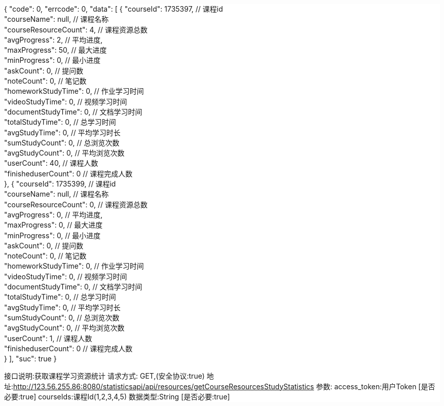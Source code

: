 
{
    "code": 0,
    "errcode": 0,
    "data": [
        {
            "courseId": 1735397,                   // 课程id                
            "courseName": null,                     // 课程名称            
            "courseResourceCount": 4,               // 课程资源总数   
            "avgProgress": 2,                       // 平均进度,            
            "maxProgress": 50,                      // 最大进度             
            "minProgress": 0,                       // 最小进度             
            "askCount": 0,                         // 提问数                 
            "noteCount": 0,                         // 笔记数                
            "homeworkStudyTime": 0,                // 作业学习时间     
            "videoStudyTime": 0,                   // 视频学习时间        
            "documentStudyTime": 0,                 // 文档学习时间     
            "totalStudyTime": 0,                    // 总学习时间         
            "avgStudyTime": 0,                     // 平均学习时长          
            "sumStudyCount": 0,                     // 总浏览次数          
            "avgStudyCount": 0,                     // 平均浏览次数         
            "userCount": 40,                        // 课程人数               
            "finisheduserCount": 0                  // 课程完成人数     
        },
        {
            "courseId": 1735399,                       // 课程id      
            "courseName": null,                         // 课程名称     
            "courseResourceCount": 0,                   // 课程资源总数   
            "avgProgress": 0,                           // 平均进度,    
            "maxProgress": 0,                           // 最大进度     
            "minProgress": 0,                           // 最小进度     
            "askCount": 0,                             // 提问数       
            "noteCount": 0,                             // 笔记数      
            "homeworkStudyTime": 0,                    // 作业学习时间    
            "videoStudyTime": 0,                       // 视频学习时间    
            "documentStudyTime": 0,                     // 文档学习时间   
            "totalStudyTime": 0,                        // 总学习时间    
            "avgStudyTime": 0,                         // 平均学习时长    
            "sumStudyCount": 0,                         // 总浏览次数    
            "avgStudyCount": 0,                         // 平均浏览次数   
            "userCount": 1,                             // 课程人数     
            "finisheduserCount": 0                      // 课程完成人数   
        }
    ],
    "suc": true
}



接口说明:获取课程学习资源统计 请求方式: GET,(安全协议:true)
地址:http://123.56.255.86:8080/statisticsapi/api/resources/getCourseResourcesStudyStatistics
参数:
access_token:用户Token [是否必要:true]
courseIds:课程Id(1,2,3,4,5) 数据类型:String [是否必要:true]
